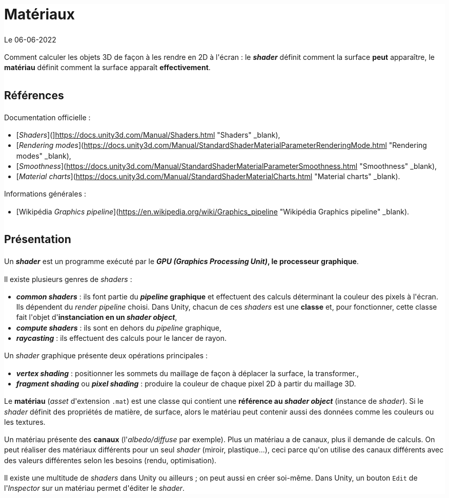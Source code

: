 # Matériaux

Le 06-06-2022

Comment calculer les objets 3D de façon à les rendre en 2D à l'écran : le ***shader*** définit comment la surface **peut** apparaître, le **matériau** définit comment la surface apparaît **effectivement**.

## Références

Documentation officielle :
- [*Shaders*](]https://docs.unity3d.com/Manual/Shaders.html "Shaders" _blank),
- [*Rendering modes*](https://docs.unity3d.com/Manual/StandardShaderMaterialParameterRenderingMode.html "Rendering modes" _blank),
- [*Smoothness*](https://docs.unity3d.com/Manual/StandardShaderMaterialParameterSmoothness.html "Smoothness" _blank),
- [*Material charts*](https://docs.unity3d.com/Manual/StandardShaderMaterialCharts.html "Material charts" _blank).

Informations générales :
- [Wikipédia *Graphics pipeline*](https://en.wikipedia.org/wiki/Graphics_pipeline "Wikipédia Graphics pipeline" _blank).

## Présentation

Un ***shader*** est un programme exécuté par le ***GPU (Graphics Processing Unit)*, le processeur graphique**. 

Il existe plusieurs genres de *shaders* : 
- ***common shaders*** : ils font partie du ***pipeline* graphique** et effectuent des calculs déterminant la couleur des pixels à l'écran. Ils dépendent du *render pipeline* choisi. Dans Unity, chacun de ces *shaders* est une **classe** et, pour fonctionner, cette classe fait l'objet d'**instanciation en un *shader object***,
- ***compute shaders*** : ils sont en dehors du *pipeline* graphique, 
- ***raycasting*** : ils effectuent des calculs pour le lancer de rayon.

Un *shader* graphique présente deux opérations principales :
- ***vertex shading*** : positionner les sommets du maillage de façon à déplacer la surface, la transformer.,
- ***fragment shading*** ou ***pixel shading*** : produire la couleur de chaque pixel 2D à partir du maillage 3D.

Le **matériau** (*asset* d'extension `.mat`) est une classe qui contient une **référence au *shader object*** (instance de *shader*). Si le *shader* définit des propriétés de matière, de surface, alors le matériau peut contenir aussi des données comme les couleurs ou les textures.

Un matériau présente des **canaux** (l'*albedo/diffuse* par exemple). Plus un matériau a de canaux, plus il demande de calculs. On peut réaliser des matériaux différents pour un seul *shader* (miroir, plastique...), ceci parce qu'on utilise des canaux différents avec des valeurs différentes selon les besoins (rendu, optimisation).

Il existe une multitude de *shaders* dans Unity ou ailleurs ; on peut aussi en créer soi-même. Dans Unity, un bouton `Edit` de l'*Inspector* sur un matériau permet d'éditer le *shader*.
